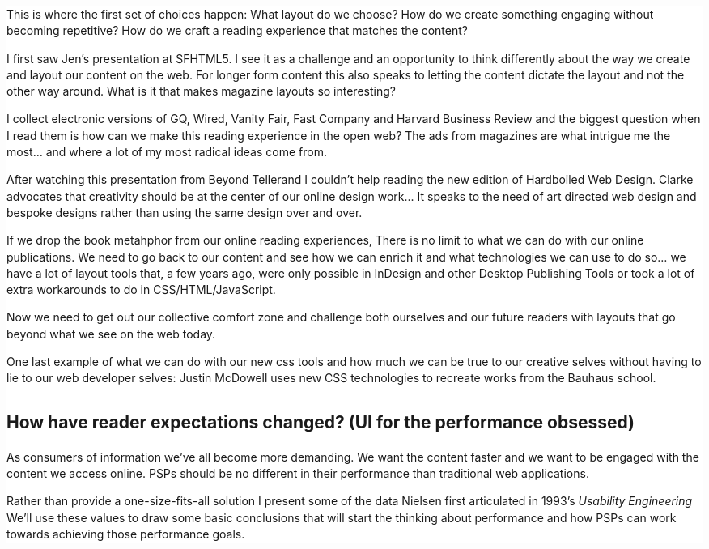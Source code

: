 This is where the first set of choices happen: What layout do we choose? How do we create something engaging without becoming repetitive? How do we craft a reading experience that matches the content?

<div class="video">
<iframe width="560" height="315" src="https://www.youtube.com/embed/kRYrbcGWjzU?rel=0" frameborder="0" allowfullscreen></iframe>
</div>

I first saw Jen’s presentation at SFHTML5. I see it as a challenge and an opportunity to think differently about the way we create and layout our content on the web.  For longer form content this also speaks to letting the content dictate the layout and not the other way around.  What is it that makes magazine layouts so interesting? 

I collect electronic versions of GQ, Wired, Vanity Fair, Fast Company and Harvard Business Review and the biggest question when I read them is how can we make this reading experience in the open web? The ads from magazines are what intrigue me the most… and where a lot of my most radical ideas come from. 

<div class="video">
<iframe src="https://player.vimeo.com/video/112865159?color=9c191e" width="560" height="315" frameborder="0" webkitallowfullscreen mozallowfullscreen allowfullscreen></iframe>
</div>

After watching this presentation from Beyond Tellerand I couldn’t help reading the new edition of [Hardboiled Web Design](https://shop.smashingmagazine.com/products/hardboiled-web-design). Clarke advocates that creativity should be at the center of our online design work... It speaks to the need of art directed web design and bespoke designs rather than using the same design over and over. 

If we drop the book metahphor from our online reading experiences, There is no limit to what we can do with our online publications.   We need to go back to our content and see how we can enrich it and what technologies we can use to do so… we have a lot of layout tools that, a few years ago, were only possible in InDesign and other Desktop Publishing Tools or took a lot of extra workarounds to do in CSS/HTML/JavaScript. 

Now we need to get out our collective comfort zone and challenge both ourselves and our future readers with layouts that go beyond what we see on the web today.  

One last example of what we can do with our new css tools and how much we can be true to our creative selves without having to lie to our web developer selves: Justin McDowell uses new CSS technologies to recreate works from the Bauhaus school. 

<div class='video'>
<iframe width="560" height="315" src="https://www.youtube.com/embed/I49NX1C8qt8" frameborder="0" allowfullscreen></iframe>
</div>

## How have reader expectations changed? (UI for the performance obsessed)

As consumers of information we’ve all become more demanding. We want the content faster and we want to be engaged with the content we access online. PSPs should be no different in their performance than traditional web applications. 

Rather than provide a one-size-fits-all solution I present some of the data Nielsen first articulated in 1993’s *Usability Engineering* We’ll use these values to draw some basic conclusions that will start the thinking about performance and how PSPs can work towards achieving those performance goals.
